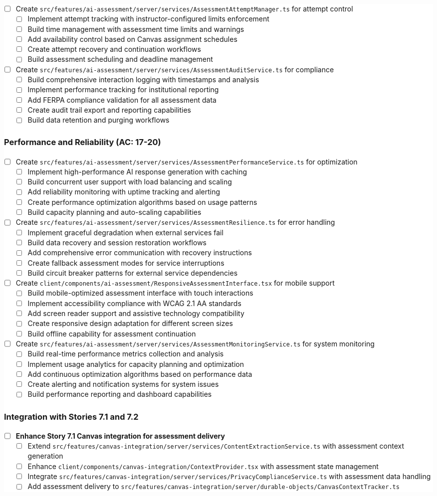 - [ ] Create `src/features/ai-assessment/server/services/AssessmentAttemptManager.ts` for attempt control
  - [ ] Implement attempt tracking with instructor-configured limits enforcement
  - [ ] Build time management with assessment time limits and warnings
  - [ ] Add availability control based on Canvas assignment schedules
  - [ ] Create attempt recovery and continuation workflows
  - [ ] Build assessment scheduling and deadline management

- [ ] Create `src/features/ai-assessment/server/services/AssessmentAuditService.ts` for compliance
  - [ ] Build comprehensive interaction logging with timestamps and analysis
  - [ ] Implement performance tracking for institutional reporting
  - [ ] Add FERPA compliance validation for all assessment data
  - [ ] Create audit trail export and reporting capabilities
  - [ ] Build data retention and purging workflows

### Performance and Reliability (AC: 17-20)

- [ ] Create `src/features/ai-assessment/server/services/AssessmentPerformanceService.ts` for optimization
  - [ ] Implement high-performance AI response generation with caching
  - [ ] Build concurrent user support with load balancing and scaling
  - [ ] Add reliability monitoring with uptime tracking and alerting
  - [ ] Create performance optimization algorithms based on usage patterns
  - [ ] Build capacity planning and auto-scaling capabilities

- [ ] Create `src/features/ai-assessment/server/services/AssessmentResilience.ts` for error handling
  - [ ] Implement graceful degradation when external services fail
  - [ ] Build data recovery and session restoration workflows
  - [ ] Add comprehensive error communication with recovery instructions
  - [ ] Create fallback assessment modes for service interruptions
  - [ ] Build circuit breaker patterns for external service dependencies

- [ ] Create `client/components/ai-assessment/ResponsiveAssessmentInterface.tsx` for mobile support
  - [ ] Build mobile-optimized assessment interface with touch interactions
  - [ ] Implement accessibility compliance with WCAG 2.1 AA standards
  - [ ] Add screen reader support and assistive technology compatibility
  - [ ] Create responsive design adaptation for different screen sizes
  - [ ] Build offline capability for assessment continuation

- [ ] Create `src/features/ai-assessment/server/services/AssessmentMonitoringService.ts` for system monitoring
  - [ ] Build real-time performance metrics collection and analysis
  - [ ] Implement usage analytics for capacity planning and optimization
  - [ ] Add continuous optimization algorithms based on performance data
  - [ ] Create alerting and notification systems for system issues
  - [ ] Build performance reporting and dashboard capabilities

### Integration with Stories 7.1 and 7.2

- [ ] **Enhance Story 7.1 Canvas integration for assessment delivery**
  - [ ] Extend `src/features/canvas-integration/server/services/ContentExtractionService.ts` with assessment context generation
  - [ ] Enhance `client/components/canvas-integration/ContextProvider.tsx` with assessment state management
  - [ ] Integrate `src/features/canvas-integration/server/services/PrivacyComplianceService.ts` with assessment data handling
  - [ ] Add assessment delivery to `src/features/canvas-integration/server/durable-objects/CanvasContextTracker.ts`
